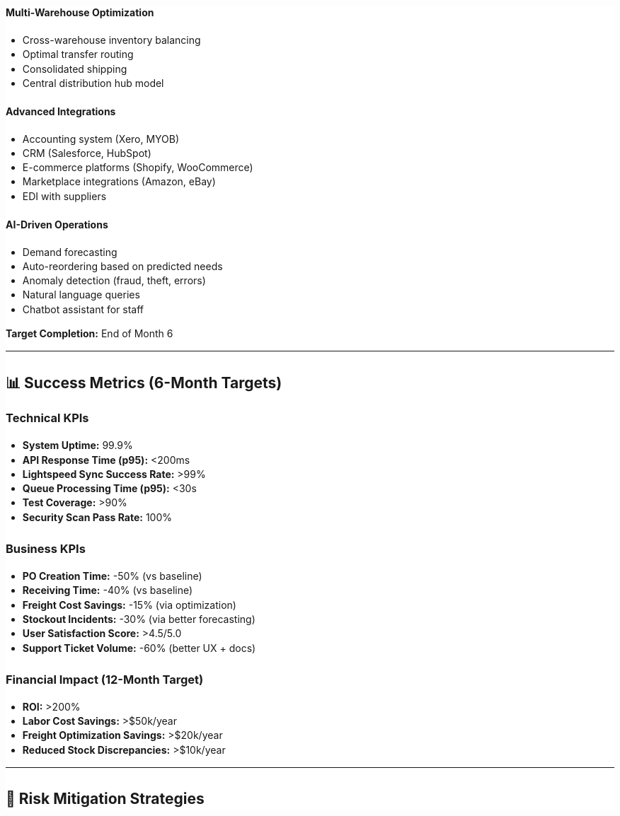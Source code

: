 #### Multi-Warehouse Optimization
- Cross-warehouse inventory balancing
- Optimal transfer routing
- Consolidated shipping
- Central distribution hub model

#### Advanced Integrations
- Accounting system (Xero, MYOB)
- CRM (Salesforce, HubSpot)
- E-commerce platforms (Shopify, WooCommerce)
- Marketplace integrations (Amazon, eBay)
- EDI with suppliers

#### AI-Driven Operations
- Demand forecasting
- Auto-reordering based on predicted needs
- Anomaly detection (fraud, theft, errors)
- Natural language queries
- Chatbot assistant for staff

**Target Completion:** End of Month 6

---

## 📊 Success Metrics (6-Month Targets)

### Technical KPIs
- **System Uptime:** 99.9%
- **API Response Time (p95):** <200ms
- **Lightspeed Sync Success Rate:** >99%
- **Queue Processing Time (p95):** <30s
- **Test Coverage:** >90%
- **Security Scan Pass Rate:** 100%

### Business KPIs
- **PO Creation Time:** -50% (vs baseline)
- **Receiving Time:** -40% (vs baseline)
- **Freight Cost Savings:** -15% (via optimization)
- **Stockout Incidents:** -30% (via better forecasting)
- **User Satisfaction Score:** >4.5/5.0
- **Support Ticket Volume:** -60% (better UX + docs)

### Financial Impact (12-Month Target)
- **ROI:** >200%
- **Labor Cost Savings:** >$50k/year
- **Freight Optimization Savings:** >$20k/year
- **Reduced Stock Discrepancies:** >$10k/year

---

## 🚨 Risk Mitigation Strategies
